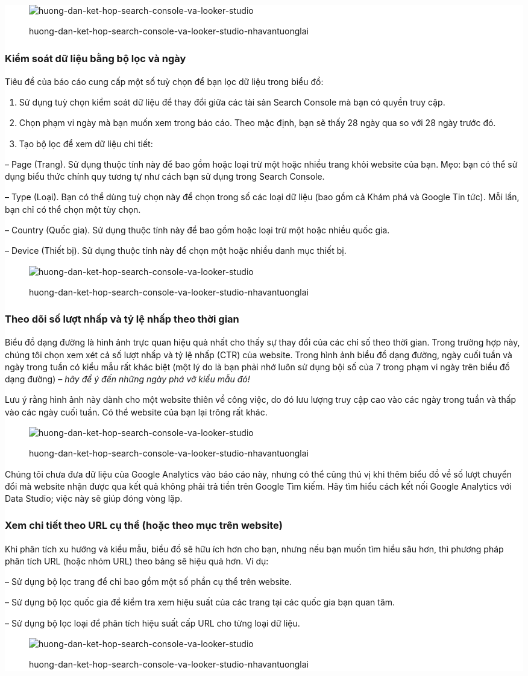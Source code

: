 <figure><img src="https://data.nhavantuonglai.com/image/article/huong-dan-ket-hop-search-console-va-looker-studio-03.jpg" alt="huong-dan-ket-hop-search-console-va-looker-studio" height=100% width=100%><figcaption><p>huong-dan-ket-hop-search-console-va-looker-studio-nhavantuonglai</p></figcaption></figure>

### Kiểm soát dữ liệu bằng bộ lọc và ngày

Tiêu đề của báo cáo cung cấp một số tuỳ chọn để bạn lọc dữ liệu trong biểu đồ:

1. Sử dụng tuỳ chọn kiểm soát dữ liệu để thay đổi giữa các tài sản Search Console mà bạn có quyền truy cập.

2. Chọn phạm vi ngày mà bạn muốn xem trong báo cáo. Theo mặc định, bạn sẽ thấy 28 ngày qua so với 28 ngày trước đó.

3. Tạo bộ lọc để xem dữ liệu chi tiết:

– Page (Trang). Sử dụng thuộc tính này để bao gồm hoặc loại trừ một hoặc nhiều trang khỏi website của bạn. Mẹo: bạn có thể sử dụng biểu thức chính quy tương tự như cách bạn sử dụng trong Search Console.

– Type (Loại). Bạn có thể dùng tuỳ chọn này để chọn trong số các loại dữ liệu (bao gồm cả Khám phá và Google Tin tức). Mỗi lần, bạn chỉ có thể chọn một tùy chọn.

– Country (Quốc gia). Sử dụng thuộc tính này để bao gồm hoặc loại trừ một hoặc nhiều quốc gia.

– Device (Thiết bị). Sử dụng thuộc tính này để chọn một hoặc nhiều danh mục thiết bị.

<figure><img src="https://data.nhavantuonglai.com/image/article/huong-dan-ket-hop-search-console-va-looker-studio-04.jpg" alt="huong-dan-ket-hop-search-console-va-looker-studio" height=100% width=100%><figcaption><p>huong-dan-ket-hop-search-console-va-looker-studio-nhavantuonglai</p></figcaption></figure>

### Theo dõi số lượt nhấp và tỷ lệ nhấp theo thời gian

Biểu đồ dạng đường là hình ảnh trực quan hiệu quả nhất cho thấy sự thay đổi của các chỉ số theo thời gian. Trong trường hợp này, chúng tôi chọn xem xét cả số lượt nhấp và tỷ lệ nhấp (CTR) của website. Trong hình ảnh biểu đồ dạng đường, ngày cuối tuần và ngày trong tuần có kiểu mẫu rất khác biệt (một lý do là bạn phải nhớ luôn sử dụng bội số của 7 trong phạm vi ngày trên biểu đồ dạng đường) – _hãy để ý đến những ngày phá vỡ kiểu mẫu đó!_

Lưu ý rằng hình ảnh này dành cho một website thiên về công việc, do đó lưu lượng truy cập cao vào các ngày trong tuần và thấp vào các ngày cuối tuần. Có thể website của bạn lại trông rất khác.

<figure><img src="https://data.nhavantuonglai.com/image/article/huong-dan-ket-hop-search-console-va-looker-studio-05.jpg" alt="huong-dan-ket-hop-search-console-va-looker-studio" height=100% width=100%><figcaption><p>huong-dan-ket-hop-search-console-va-looker-studio-nhavantuonglai</p></figcaption></figure>

Chúng tôi chưa đưa dữ liệu của Google Analytics vào báo cáo này, nhưng có thể cũng thú vị khi thêm biểu đồ về số lượt chuyển đổi mà website nhận được qua kết quả không phải trả tiền trên Google Tìm kiếm. Hãy tìm hiểu cách kết nối Google Analytics với Data Studio; việc này sẽ giúp đóng vòng lặp.

### Xem chi tiết theo URL cụ thể (hoặc theo mục trên website)

Khi phân tích xu hướng và kiểu mẫu, biểu đồ sẽ hữu ích hơn cho bạn, nhưng nếu bạn muốn tìm hiểu sâu hơn, thì phương pháp phân tích URL (hoặc nhóm URL) theo bảng sẽ hiệu quả hơn. Ví dụ:

– Sử dụng bộ lọc trang để chỉ bao gồm một số phần cụ thể trên website.

– Sử dụng bộ lọc quốc gia để kiểm tra xem hiệu suất của các trang tại các quốc gia bạn quan tâm.

– Sử dụng bộ lọc loại để phân tích hiệu suất cấp URL cho từng loại dữ liệu.

<figure><img src="https://data.nhavantuonglai.com/image/article/huong-dan-ket-hop-search-console-va-looker-studio-06.jpg" alt="huong-dan-ket-hop-search-console-va-looker-studio" height=100% width=100%><figcaption><p>huong-dan-ket-hop-search-console-va-looker-studio-nhavantuonglai</p></figcaption></figure>
